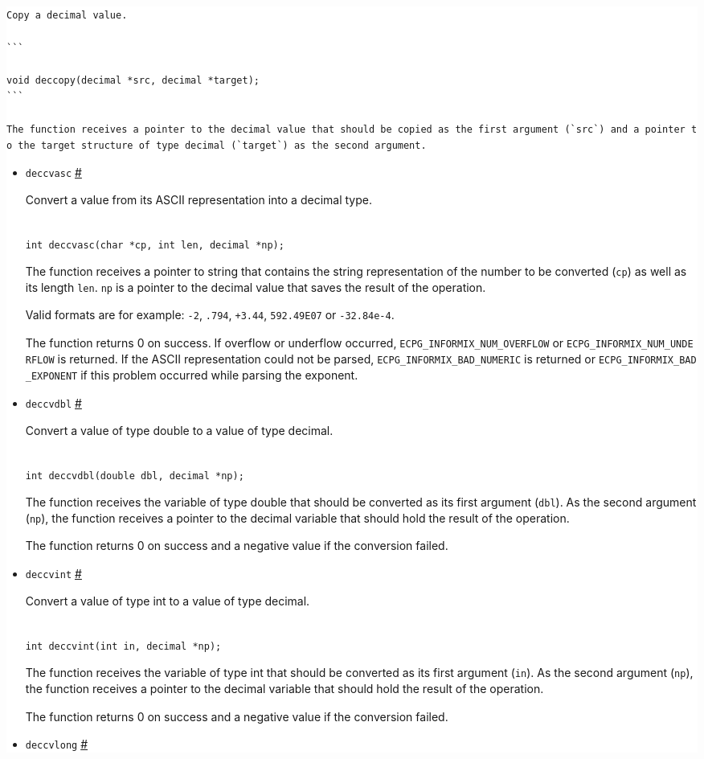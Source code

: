     Copy a decimal value.

    ```

    void deccopy(decimal *src, decimal *target);
    ```

    The function receives a pointer to the decimal value that should be copied as the first argument (`src`) and a pointer to the target structure of type decimal (`target`) as the second argument.

* `deccvasc` [#](#ECPG-INFORMIX-FUNCTIONS-DECCVASC)

    Convert a value from its ASCII representation into a decimal type.

    ```

    int deccvasc(char *cp, int len, decimal *np);
    ```

    The function receives a pointer to string that contains the string representation of the number to be converted (`cp`) as well as its length `len`. `np` is a pointer to the decimal value that saves the result of the operation.

    Valid formats are for example: `-2`, `.794`, `+3.44`, `592.49E07` or `-32.84e-4`.

    The function returns 0 on success. If overflow or underflow occurred, `ECPG_INFORMIX_NUM_OVERFLOW` or `ECPG_INFORMIX_NUM_UNDERFLOW` is returned. If the ASCII representation could not be parsed, `ECPG_INFORMIX_BAD_NUMERIC` is returned or `ECPG_INFORMIX_BAD_EXPONENT` if this problem occurred while parsing the exponent.

* `deccvdbl` [#](#ECPG-INFORMIX-FUNCTIONS-DECCVDBL)

    Convert a value of type double to a value of type decimal.

    ```

    int deccvdbl(double dbl, decimal *np);
    ```

    The function receives the variable of type double that should be converted as its first argument (`dbl`). As the second argument (`np`), the function receives a pointer to the decimal variable that should hold the result of the operation.

    The function returns 0 on success and a negative value if the conversion failed.

* `deccvint` [#](#ECPG-INFORMIX-FUNCTIONS-DECCVINT)

    Convert a value of type int to a value of type decimal.

    ```

    int deccvint(int in, decimal *np);
    ```

    The function receives the variable of type int that should be converted as its first argument (`in`). As the second argument (`np`), the function receives a pointer to the decimal variable that should hold the result of the operation.

    The function returns 0 on success and a negative value if the conversion failed.

* `deccvlong` [#](#ECPG-INFORMIX-FUNCTIONS-DECCVLONG)
